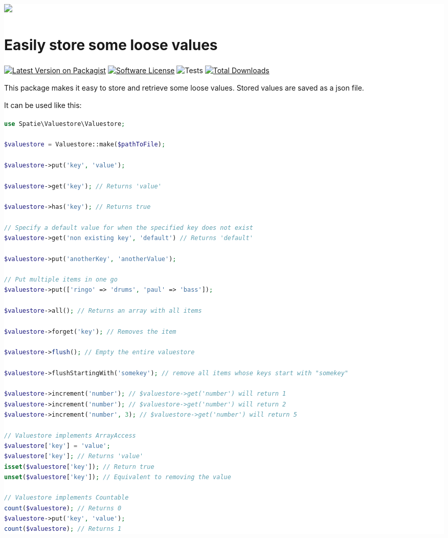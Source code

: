 
[<img src="https://github-ads.s3.eu-central-1.amazonaws.com/support-ukraine.svg?t=1" />](https://supportukrainenow.org)

# Easily store some loose values

[![Latest Version on Packagist](https://img.shields.io/packagist/v/spatie/valuestore.svg?style=flat-square)](https://packagist.org/packages/spatie/valuestore)
[![Software License](https://img.shields.io/badge/license-MIT-brightgreen.svg?style=flat-square)](LICENSE.md)
![Tests](https://github.com/spatie/valuestore/workflows/Tests/badge.svg)
[![Total Downloads](https://img.shields.io/packagist/dt/spatie/valuestore.svg?style=flat-square)](https://packagist.org/packages/spatie/valuestore)

This package makes it easy to store and retrieve some loose values. Stored values are saved as a json file.

It can be used like this:

```php
use Spatie\Valuestore\Valuestore;

$valuestore = Valuestore::make($pathToFile);

$valuestore->put('key', 'value');

$valuestore->get('key'); // Returns 'value'

$valuestore->has('key'); // Returns true

// Specify a default value for when the specified key does not exist
$valuestore->get('non existing key', 'default') // Returns 'default'

$valuestore->put('anotherKey', 'anotherValue');

// Put multiple items in one go
$valuestore->put(['ringo' => 'drums', 'paul' => 'bass']);

$valuestore->all(); // Returns an array with all items

$valuestore->forget('key'); // Removes the item

$valuestore->flush(); // Empty the entire valuestore

$valuestore->flushStartingWith('somekey'); // remove all items whose keys start with "somekey"

$valuestore->increment('number'); // $valuestore->get('number') will return 1 
$valuestore->increment('number'); // $valuestore->get('number') will return 2
$valuestore->increment('number', 3); // $valuestore->get('number') will return 5

// Valuestore implements ArrayAccess
$valuestore['key'] = 'value';
$valuestore['key']; // Returns 'value'
isset($valuestore['key']); // Return true
unset($valuestore['key']); // Equivalent to removing the value

// Valuestore implements Countable
count($valuestore); // Returns 0
$valuestore->put('key', 'value');
count($valuestore); // Returns 1
```
